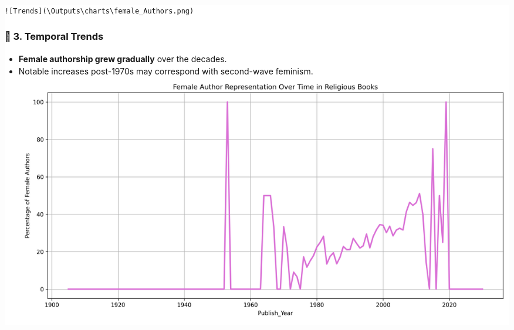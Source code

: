     ![Trends](\Outputs\charts\female_Authors.png)



### 📌 3. Temporal Trends
- **Female authorship grew gradually** over the decades.
- Notable increases post-1970s may correspond with second-wave feminism.
   ![Trends](\Outputs\charts\trends.png)
